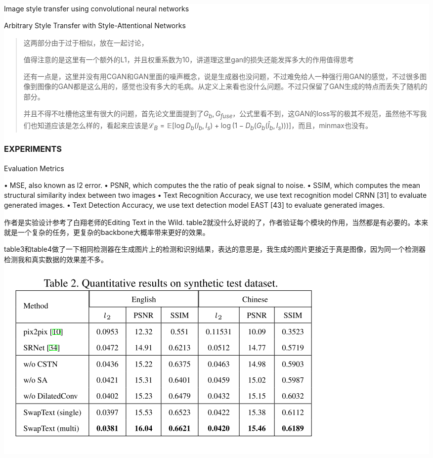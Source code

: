 Image style transfer using convolutional neural networks

Arbitrary Style Transfer with Style-Attentional Networks

> 这两部分由于过于相似，放在一起讨论，
>
> 值得注意的是这里有一个额外的L1，并且权重系数为10，讲道理这里gan的损失还能发挥多大的作用值得思考
>
> 还有一点是，这里并没有用CGAN和GAN里面的噪声概念，说是生成器也没问题，不过难免给人一种强行用GAN的感觉，不过很多图像到图像的GAN都是这么用的，感觉也没有多大的毛病。从定义上来看也没什么问题。不过只保留了GAN生成的特点而丢失了随机的部分。
>
> 并且不得不吐槽他这里有很大的问题，首先论文里面提到了$G_b,G_{fuse}$，公式里看不到，这GAN的loss写的极其不规范，虽然他不写我们也知道应该是怎么样的，看起来应该是$\mathcal{L}_{B}=\mathbb{E}\left[\log D_{b}\left(I_{b}, I_{s}\right)+\log \left(1-D_{b}\left(G_b(\hat{I}_{b}, I_{s})\right)\right)\right]$，而且，minmax也没有。

### EXPERIMENTS 

Evaluation Metrics 

• MSE, also known as l2 error.
• PSNR, which computes the the ratio of peak signal to noise.
• SSIM, which computes the mean structural similarity index between two images
• Text Recognition Accuracy, we use text recognition model CRNN [31] to evaluate generated images.
• Text Detection Accuracy, we use text detection model EAST [43] to evaluate generated images.

作者是实验设计参考了白翔老师的Editing Text in the Wild. table2就没什么好说的了，作者验证每个模块的作用，当然都是有必要的。本来就是一个复杂的任务，更复杂的backbone大概率带来更好的效果。

table3和table4做了一下相同检测器在生成图片上的检测和识别结果，表达的意思是，我生成的图片更接近于真是图像，因为同一个检测器检测我和真实数据的效果差不多。

![1585289725792](../assets/img/1585289725792.png)
